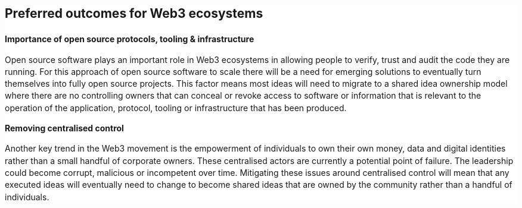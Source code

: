 

## Preferred outcomes for Web3 ecosystems



**Importance of open source protocols, tooling & infrastructure**

Open source software plays an important role in Web3 ecosystems in allowing people to verify, trust and audit the code they are running. For this approach of open source software to scale there will be a need for emerging solutions to eventually turn themselves into fully open source projects. This factor means most ideas will need to migrate to a shared idea ownership model where there are no controlling owners that can conceal or revoke access to software or information that is relevant to the operation of the application, protocol, tooling or infrastructure that has been produced.



**Removing centralised control**

Another key trend in the Web3 movement is the empowerment of individuals to own their own money, data and digital identities rather than a small handful of corporate owners. These centralised actors are currently a potential point of failure. The leadership could become corrupt, malicious or incompetent over time. Mitigating these issues around centralised control will mean that any executed ideas will eventually need to change to become shared ideas that are owned by the community rather than a handful of individuals.
